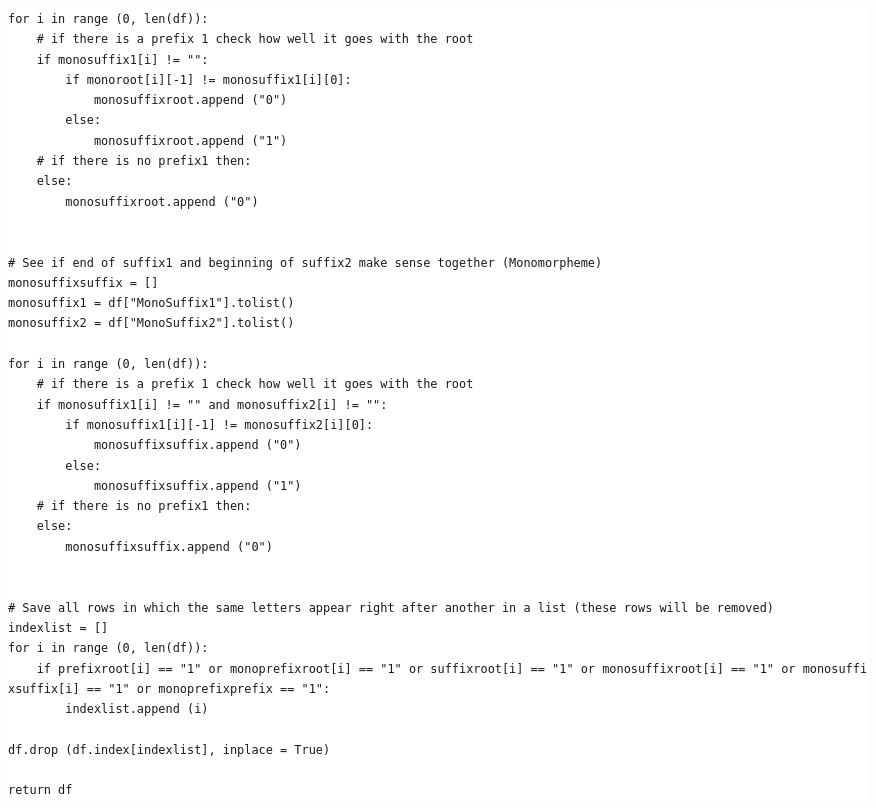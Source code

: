     for i in range (0, len(df)): 
        # if there is a prefix 1 check how well it goes with the root 
        if monosuffix1[i] != "": 
            if monoroot[i][-1] != monosuffix1[i][0]:
                monosuffixroot.append ("0")
            else: 
                monosuffixroot.append ("1")
        # if there is no prefix1 then: 
        else: 
            monosuffixroot.append ("0")

    
    # See if end of suffix1 and beginning of suffix2 make sense together (Monomorpheme)
    monosuffixsuffix = []
    monosuffix1 = df["MonoSuffix1"].tolist()
    monosuffix2 = df["MonoSuffix2"].tolist()
    
    for i in range (0, len(df)): 
        # if there is a prefix 1 check how well it goes with the root 
        if monosuffix1[i] != "" and monosuffix2[i] != "": 
            if monosuffix1[i][-1] != monosuffix2[i][0]:
                monosuffixsuffix.append ("0")
            else: 
                monosuffixsuffix.append ("1")
        # if there is no prefix1 then: 
        else: 
            monosuffixsuffix.append ("0")


    # Save all rows in which the same letters appear right after another in a list (these rows will be removed)
    indexlist = []
    for i in range (0, len(df)): 
        if prefixroot[i] == "1" or monoprefixroot[i] == "1" or suffixroot[i] == "1" or monosuffixroot[i] == "1" or monosuffixsuffix[i] == "1" or monoprefixprefix == "1": 
            indexlist.append (i)
        
    df.drop (df.index[indexlist], inplace = True)
    
    return df

